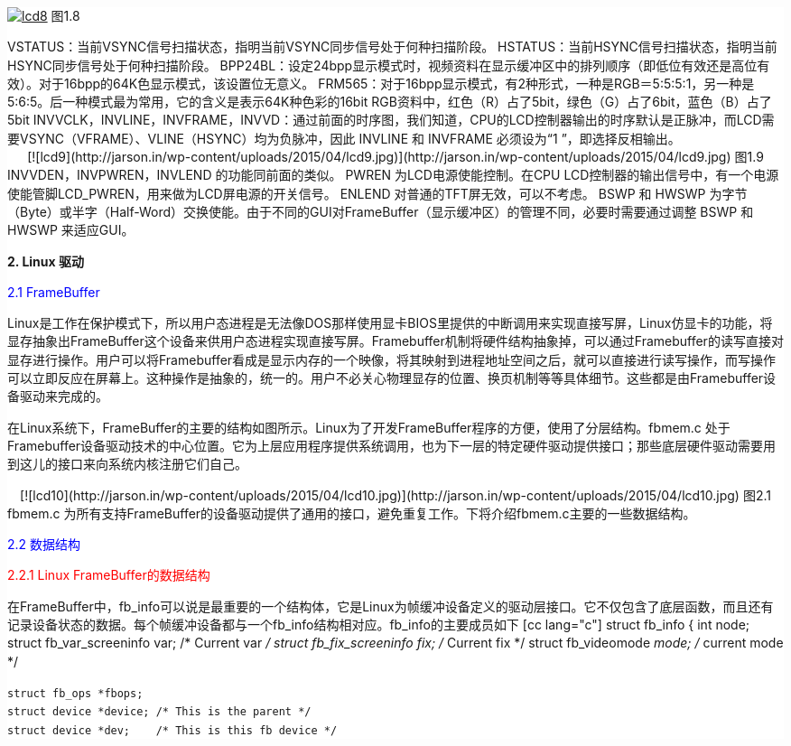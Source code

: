 [![lcd8](http://jarson.in/wp-content/uploads/2015/04/lcd8.jpg)](http://jarson.in/wp-content/uploads/2015/04/lcd8.jpg)
图1.8
</div>
VSTATUS：当前VSYNC信号扫描状态，指明当前VSYNC同步信号处于何种扫描阶段。
HSTATUS：当前HSYNC信号扫描状态，指明当前HSYNC同步信号处于何种扫描阶段。
BPP24BL：设定24bpp显示模式时，视频资料在显示缓冲区中的排列顺序（即低位有效还是高位有效）。对于16bpp的64K色显示模式，该设置位无意义。
FRM565：对于16bpp显示模式，有2种形式，一种是RGB＝5:5:5:1，另一种是5:6:5。后一种模式最为常用，它的含义是表示64K种色彩的16bit RGB资料中，红色（R）占了5bit，绿色（G）占了6bit，蓝色（B）占了5bit
INVVCLK，INVLINE，INVFRAME，INVVD：通过前面的时序图，我们知道，CPU的LCD控制器输出的时序默认是正脉冲，而LCD需要VSYNC（VFRAME）、VLINE（HSYNC）均为负脉冲，因此 INVLINE 和 INVFRAME 必须设为“1 ”，即选择反相输出。
<div style="text-align:center;">
[![lcd9](http://jarson.in/wp-content/uploads/2015/04/lcd9.jpg)](http://jarson.in/wp-content/uploads/2015/04/lcd9.jpg)
图1.9
</div>
INVVDEN，INVPWREN，INVLEND 的功能同前面的类似。
PWREN 为LCD电源使能控制。在CPU LCD控制器的输出信号中，有一个电源使能管脚LCD_PWREN，用来做为LCD屏电源的开关信号。
ENLEND 对普通的TFT屏无效，可以不考虑。
BSWP 和 HWSWP 为字节（Byte）或半字（Half-Word）交换使能。由于不同的GUI对FrameBuffer（显示缓冲区）的管理不同，必要时需要通过调整 BSWP 和 HWSWP 来适应GUI。

**2\.  Linux 驱动**

<span style="color:blue;">2.1  FrameBuffer</span>

Linux是工作在保护模式下，所以用户态进程是无法像DOS那样使用显卡BIOS里提供的中断调用来实现直接写屏，Linux仿显卡的功能，将显存抽象出FrameBuffer这个设备来供用户态进程实现直接写屏。Framebuffer机制将硬件结构抽象掉，可以通过Framebuffer的读写直接对显存进行操作。用户可以将Framebuffer看成是显示内存的一个映像，将其映射到进程地址空间之后，就可以直接进行读写操作，而写操作可以立即反应在屏幕上。这种操作是抽象的，统一的。用户不必关心物理显存的位置、换页机制等等具体细节。这些都是由Framebuffer设备驱动来完成的。

在Linux系统下，FrameBuffer的主要的结构如图所示。Linux为了开发FrameBuffer程序的方便，使用了分层结构。fbmem.c 处于Framebuffer设备驱动技术的中心位置。它为上层应用程序提供系统调用，也为下一层的特定硬件驱动提供接口；那些底层硬件驱动需要用到这儿的接口来向系统内核注册它们自己。
<div style="text-align:center;">
[![lcd10](http://jarson.in/wp-content/uploads/2015/04/lcd10.jpg)](http://jarson.in/wp-content/uploads/2015/04/lcd10.jpg)
图2.1
</div>
fbmem.c 为所有支持FrameBuffer的设备驱动提供了通用的接口，避免重复工作。下将介绍fbmem.c主要的一些数据结构。

<span style="color:blue;">2.2  数据结构</span>

<span style="color:red;">2.2.1  Linux FrameBuffer的数据结构</span>

在FrameBuffer中，fb_info可以说是最重要的一个结构体，它是Linux为帧缓冲设备定义的驱动层接口。它不仅包含了底层函数，而且还有记录设备状态的数据。每个帧缓冲设备都与一个fb_info结构相对应。fb_info的主要成员如下
[cc lang="c"]
struct fb_info {
    int node;
    struct fb_var_screeninfo var; /* Current var */
    struct fb_fix_screeninfo fix; /* Current fix */
    struct fb_videomode *mode;    /* current mode */

    struct fb_ops *fbops;
    struct device *device; /* This is the parent */
    struct device *dev;    /* This is this fb device */
